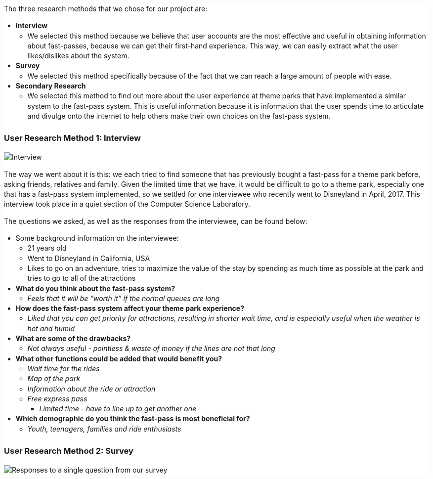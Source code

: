 The three research methods that we chose for our project are:

* __Interview__
  * We selected this method because we believe that user accounts are the most effective and useful in obtaining information about fast-passes, because we can get their first-hand experience.  This way, we can easily extract what the user likes/dislikes about the system.
* __Survey__
  * We selected this method specifically because of the fact that we can reach a large amount of people with ease.
* __Secondary Research__
  * We selected this method to find out more about the user experience at theme parks that have implemented a similar system to the fast-pass system.  This is useful information because it is information that the user spends time to articulate and divulge onto the internet to help others make their own choices on the fast-pass system.

### User Research Method 1: Interview

![](http://i.imgur.com/obZhbJT.jpg/ "Interview")

The way we went about it is this: we each tried to find someone that has previously bought a fast-pass for a theme park before, asking friends, relatives and family.  Given the limited time that we have, it would be difficult to go to a theme park, especially one that has a fast-pass system implemented, so we settled for one interviewee who recently went to Disneyland in April, 2017.  This interview took place in a quiet section of the Computer Science Laboratory.

The questions we asked, as well as the responses from the interviewee, can be found below:

* Some background information on the interviewee:
	* 21 years old
	* Went to Disneyland in California, USA
	* Likes to go on an adventure, tries to maximize the value of the stay by spending as much time as possible at the park and tries to go to all of the attractions
* __What do you think about the fast-pass system?__
	* _Feels that it will be “worth it” if the normal queues are long_
* __How does the fast-pass system affect your theme park experience?__
	* _Liked that you can get priority for attractions, resulting in shorter wait time, and is especially useful when the weather is hot and humid_
* __What are some of the drawbacks?__
	* _Not always useful - pointless & waste of money if the lines are not that long_
* __What other functions could be added that would benefit you?__
	* _Wait time for the rides_
	* _Map of the park_
	* _Information about the ride or attraction_
	* _Free express pass_
		* _Limited time - have to line up to get another one_
* __Which demographic do you think the fast-pass is most beneficial for?__
	* _Youth, teenagers, families and ride enthusiasts_

### User Research Method 2: Survey

![](http://i.imgur.com/WhXp4mg.png/ "Responses to a single question from our survey")

